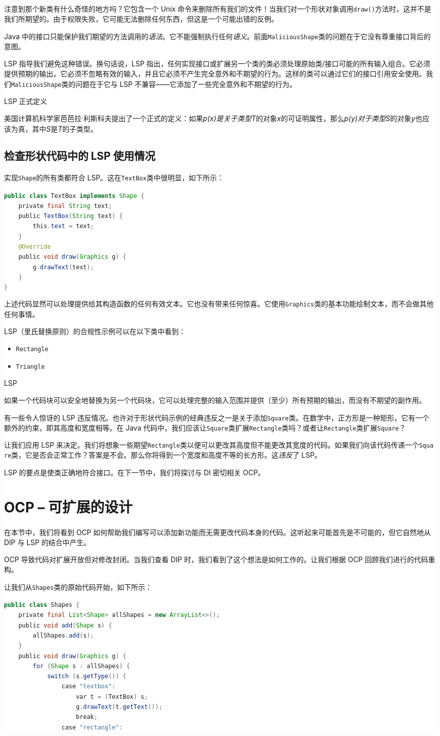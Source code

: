 注意到那个新类有什么奇怪的地方吗？它包含一个 Unix 命令来删除所有我们的文件！当我们对一个形状对象调用`draw()`方法时，这并不是我们所期望的。由于权限失败，它可能无法删除任何东西，但这是一个可能出错的反例。

Java 中的接口只能保护我们期望的方法调用的*语法*。它不能强制执行任何*语义*。前面`MaliciousShape`类的问题在于它没有尊重接口背后的意图。

LSP 指导我们避免这种错误。换句话说，LSP 指出，任何实现接口或扩展另一个类的类必须处理原始类/接口可能的所有输入组合。它必须提供预期的输出，它必须不忽略有效的输入，并且它必须不产生完全意外和不期望的行为。这样的类可以通过它们的接口引用安全使用。我们`MaliciousShape`类的问题在于它与 LSP 不兼容——它添加了一些完全意外和不期望的行为。

LSP 正式定义

美国计算机科学家芭芭拉·利斯科夫提出了一个正式的定义：如果*p(x)*是关于类型*T*的对象*x*的可证明属性，那么*p(y)*对于类型*S*的对象*y*也应该为真，其中*S*是*T*的子类型。

## 检查形状代码中的 LSP 使用情况

实现`Shape`的所有类都符合 LSP。这在`TextBox`类中很明显，如下所示：

```java
public class TextBox implements Shape {
    private final String text;
    public TextBox(String text) {
        this.text = text;
    }
    @Override
    public void draw(Graphics g) {
        g.drawText(text);
    }
}
```

上述代码显然可以处理提供给其构造函数的任何有效文本。它也没有带来任何惊喜。它使用`Graphics`类的基本功能绘制文本，而不会做其他任何事情。

LSP（里氏替换原则）的合规性示例可以在以下类中看到：

+   `Rectangle`

+   `Triangle`

LSP

如果一个代码块可以安全地替换为另一个代码块，它可以处理完整的输入范围并提供（至少）所有预期的输出，而没有不期望的副作用。

有一些令人惊讶的 LSP 违反情况。也许对于形状代码示例的经典违反之一是关于添加`Square`类。在数学中，正方形是一种矩形，它有一个额外的约束，即其高度和宽度相等。在 Java 代码中，我们应该让`Square`类扩展`Rectangle`类吗？或者让`Rectangle`类扩展`Square`？

让我们应用 LSP 来决定。我们将想象一些期望`Rectangle`类以便可以更改其高度但不能更改其宽度的代码。如果我们向该代码传递一个`Square`类，它是否会正常工作？答案是不会。那么你将得到一个宽度和高度不等的长方形。这*违反*了 LSP。

LSP 的要点是使类正确地符合接口。在下一节中，我们将探讨与 DI 密切相关 OCP。

# OCP – 可扩展的设计

在本节中，我们将看到 OCP 如何帮助我们编写可以添加新功能而无需更改代码本身的代码。这听起来可能首先是不可能的，但它自然地从 DIP 与 LSP 的结合中产生。

OCP 导致代码对扩展开放但对修改封闭。当我们查看 DIP 时，我们看到了这个想法是如何工作的。让我们根据 OCP 回顾我们进行的代码重构。

让我们从`Shapes`类的原始代码开始，如下所示：

```java
public class Shapes {
    private final List<Shape> allShapes = new ArrayList<>();
    public void add(Shape s) {
        allShapes.add(s);
    }
    public void draw(Graphics g) {
        for (Shape s : allShapes) {
            switch (s.getType()) {
                case "textbox":
                    var t = (TextBox) s;
                    g.drawText(t.getText());
                    break;
                case "rectangle":
```